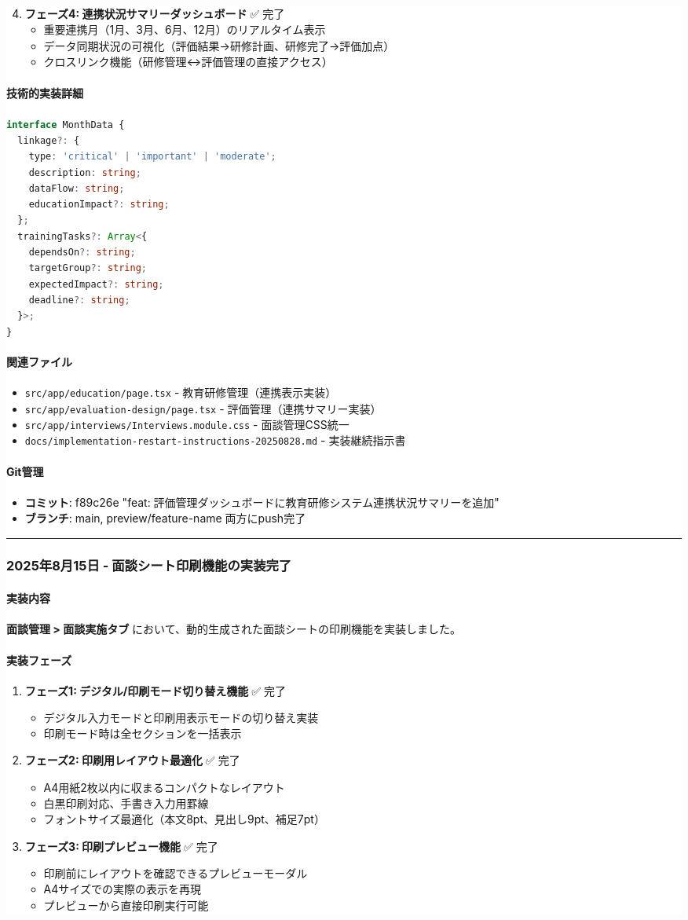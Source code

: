 4. **フェーズ4: 連携状況サマリーダッシュボード** ✅ 完了
   - 重要連携月（1月、3月、6月、12月）のリアルタイム表示
   - データ同期状況の可視化（評価結果→研修計画、研修完了→評価加点）
   - クロスリンク機能（研修管理↔評価管理の直接アクセス）

#### 技術的実装詳細
```typescript
interface MonthData {
  linkage?: {
    type: 'critical' | 'important' | 'moderate';
    description: string;
    dataFlow: string;
    educationImpact?: string;
  };
  trainingTasks?: Array<{
    dependsOn?: string;
    targetGroup?: string;
    expectedImpact?: string;
    deadline?: string;
  }>;
}
```

#### 関連ファイル
- `src/app/education/page.tsx` - 教育研修管理（連携表示実装）
- `src/app/evaluation-design/page.tsx` - 評価管理（連携サマリー実装）
- `src/app/interviews/Interviews.module.css` - 面談管理CSS統一
- `docs/implementation-restart-instructions-20250828.md` - 実装継続指示書

#### Git管理
- **コミット**: f89c26e "feat: 評価管理ダッシュボードに教育研修システム連携状況サマリーを追加"
- **ブランチ**: main, preview/feature-name 両方にpush完了

---

### 2025年8月15日 - 面談シート印刷機能の実装完了

#### 実装内容
**面談管理 > 面談実施タブ** において、動的生成された面談シートの印刷機能を実装しました。

#### 実装フェーズ
1. **フェーズ1: デジタル/印刷モード切り替え機能** ✅ 完了
   - デジタル入力モードと印刷用表示モードの切り替え実装
   - 印刷モード時は全セクションを一括表示

2. **フェーズ2: 印刷用レイアウト最適化** ✅ 完了
   - A4用紙2枚以内に収まるコンパクトなレイアウト
   - 白黒印刷対応、手書き入力用罫線
   - フォントサイズ最適化（本文8pt、見出し9pt、補足7pt）

3. **フェーズ3: 印刷プレビュー機能** ✅ 完了
   - 印刷前にレイアウトを確認できるプレビューモーダル
   - A4サイズでの実際の表示を再現
   - プレビューから直接印刷実行可能
